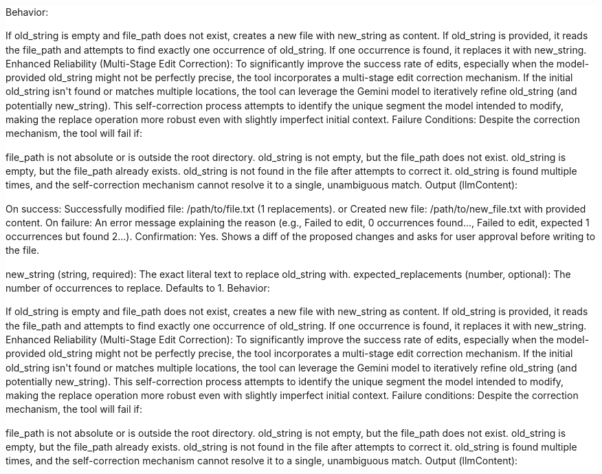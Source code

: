 Behavior:

If old_string is empty and file_path does not exist, creates a new file with new_string as content.
If old_string is provided, it reads the file_path and attempts to find exactly one occurrence of old_string.
If one occurrence is found, it replaces it with new_string.
Enhanced Reliability (Multi-Stage Edit Correction): To significantly improve the success rate of edits, especially when the model-provided old_string might not be perfectly precise, the tool incorporates a multi-stage edit correction mechanism.
If the initial old_string isn't found or matches multiple locations, the tool can leverage the Gemini model to iteratively refine old_string (and potentially new_string).
This self-correction process attempts to identify the unique segment the model intended to modify, making the replace operation more robust even with slightly imperfect initial context.
Failure Conditions: Despite the correction mechanism, the tool will fail if:

file_path is not absolute or is outside the root directory.
old_string is not empty, but the file_path does not exist.
old_string is empty, but the file_path already exists.
old_string is not found in the file after attempts to correct it.
old_string is found multiple times, and the self-correction mechanism cannot resolve it to a single, unambiguous match.
Output (llmContent):

On success: Successfully modified file: /path/to/file.txt (1 replacements). or Created new file: /path/to/new_file.txt with provided content.
On failure: An error message explaining the reason (e.g., Failed to edit, 0 occurrences found..., Failed to edit, expected 1 occurrences but found 2...).
Confirmation: Yes. Shows a diff of the proposed changes and asks for user approval before writing to the file.

new_string (string, required): The exact literal text to replace old_string with.
expected_replacements (number, optional): The number of occurrences to replace. Defaults to 1.
Behavior:

If old_string is empty and file_path does not exist, creates a new file with new_string as content.
If old_string is provided, it reads the file_path and attempts to find exactly one occurrence of old_string.
If one occurrence is found, it replaces it with new_string.
Enhanced Reliability (Multi-Stage Edit Correction): To significantly improve the success rate of edits, especially when the model-provided old_string might not be perfectly precise, the tool incorporates a multi-stage edit correction mechanism.
If the initial old_string isn't found or matches multiple locations, the tool can leverage the Gemini model to iteratively refine old_string (and potentially new_string).
This self-correction process attempts to identify the unique segment the model intended to modify, making the replace operation more robust even with slightly imperfect initial context.
Failure conditions: Despite the correction mechanism, the tool will fail if:

file_path is not absolute or is outside the root directory.
old_string is not empty, but the file_path does not exist.
old_string is empty, but the file_path already exists.
old_string is not found in the file after attempts to correct it.
old_string is found multiple times, and the self-correction mechanism cannot resolve it to a single, unambiguous match.
Output (llmContent):
